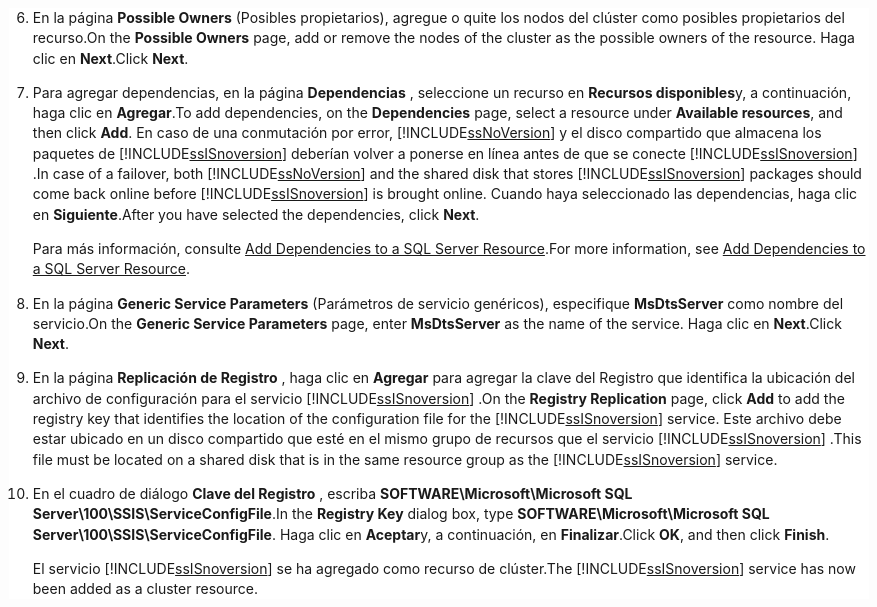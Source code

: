 6.  <span data-ttu-id="ffd59-158">En la página **Possible Owners** (Posibles propietarios), agregue o quite los nodos del clúster como posibles propietarios del recurso.</span><span class="sxs-lookup"><span data-stu-id="ffd59-158">On the **Possible Owners** page, add or remove the nodes of the cluster as the possible owners of the resource.</span></span> <span data-ttu-id="ffd59-159">Haga clic en **Next**.</span><span class="sxs-lookup"><span data-stu-id="ffd59-159">Click **Next**.</span></span>  
  
7.  <span data-ttu-id="ffd59-160">Para agregar dependencias, en la página **Dependencias** , seleccione un recurso en **Recursos disponibles**y, a continuación, haga clic en **Agregar**.</span><span class="sxs-lookup"><span data-stu-id="ffd59-160">To add dependencies, on the **Dependencies** page, select a resource under **Available resources**, and then click **Add**.</span></span> <span data-ttu-id="ffd59-161">En caso de una conmutación por error, [!INCLUDE[ssNoVersion](../includes/ssnoversion-md.md)] y el disco compartido que almacena los paquetes de [!INCLUDE[ssISnoversion](../includes/ssisnoversion-md.md)] deberían volver a ponerse en línea antes de que se conecte [!INCLUDE[ssISnoversion](../includes/ssisnoversion-md.md)] .</span><span class="sxs-lookup"><span data-stu-id="ffd59-161">In case of a failover, both [!INCLUDE[ssNoVersion](../includes/ssnoversion-md.md)] and the shared disk that stores [!INCLUDE[ssISnoversion](../includes/ssisnoversion-md.md)] packages should come back online before [!INCLUDE[ssISnoversion](../includes/ssisnoversion-md.md)] is brought online.</span></span> <span data-ttu-id="ffd59-162">Cuando haya seleccionado las dependencias, haga clic en **Siguiente**.</span><span class="sxs-lookup"><span data-stu-id="ffd59-162">After you have selected the dependencies, click **Next**.</span></span>  
  
     <span data-ttu-id="ffd59-163">Para más información, consulte [Add Dependencies to a SQL Server Resource](../sql-server/failover-clusters/windows/add-dependencies-to-a-sql-server-resource.md).</span><span class="sxs-lookup"><span data-stu-id="ffd59-163">For more information, see [Add Dependencies to a SQL Server Resource](../sql-server/failover-clusters/windows/add-dependencies-to-a-sql-server-resource.md).</span></span>  
  
8.  <span data-ttu-id="ffd59-164">En la página **Generic Service Parameters** (Parámetros de servicio genéricos), especifique **MsDtsServer** como nombre del servicio.</span><span class="sxs-lookup"><span data-stu-id="ffd59-164">On the **Generic Service Parameters** page, enter **MsDtsServer** as the name of the service.</span></span> <span data-ttu-id="ffd59-165">Haga clic en **Next**.</span><span class="sxs-lookup"><span data-stu-id="ffd59-165">Click **Next**.</span></span>  
  
9. <span data-ttu-id="ffd59-166">En la página **Replicación de Registro** , haga clic en **Agregar** para agregar la clave del Registro que identifica la ubicación del archivo de configuración para el servicio [!INCLUDE[ssISnoversion](../includes/ssisnoversion-md.md)] .</span><span class="sxs-lookup"><span data-stu-id="ffd59-166">On the **Registry Replication** page, click **Add** to add the registry key that identifies the location of the configuration file for the [!INCLUDE[ssISnoversion](../includes/ssisnoversion-md.md)] service.</span></span> <span data-ttu-id="ffd59-167">Este archivo debe estar ubicado en un disco compartido que esté en el mismo grupo de recursos que el servicio [!INCLUDE[ssISnoversion](../includes/ssisnoversion-md.md)] .</span><span class="sxs-lookup"><span data-stu-id="ffd59-167">This file must be located on a shared disk that is in the same resource group as the [!INCLUDE[ssISnoversion](../includes/ssisnoversion-md.md)] service.</span></span>  
  
10. <span data-ttu-id="ffd59-168">En el cuadro de diálogo **Clave del Registro** , escriba **SOFTWARE\Microsoft\Microsoft SQL Server\100\SSIS\ServiceConfigFile**.</span><span class="sxs-lookup"><span data-stu-id="ffd59-168">In the **Registry Key** dialog box, type **SOFTWARE\Microsoft\Microsoft SQL Server\100\SSIS\ServiceConfigFile**.</span></span> <span data-ttu-id="ffd59-169">Haga clic en **Aceptar**y, a continuación, en **Finalizar**.</span><span class="sxs-lookup"><span data-stu-id="ffd59-169">Click **OK**, and then click **Finish**.</span></span>  
  
     <span data-ttu-id="ffd59-170">El servicio [!INCLUDE[ssISnoversion](../includes/ssisnoversion-md.md)] se ha agregado como recurso de clúster.</span><span class="sxs-lookup"><span data-stu-id="ffd59-170">The [!INCLUDE[ssISnoversion](../includes/ssisnoversion-md.md)] service has now been added as a cluster resource.</span></span>  
  